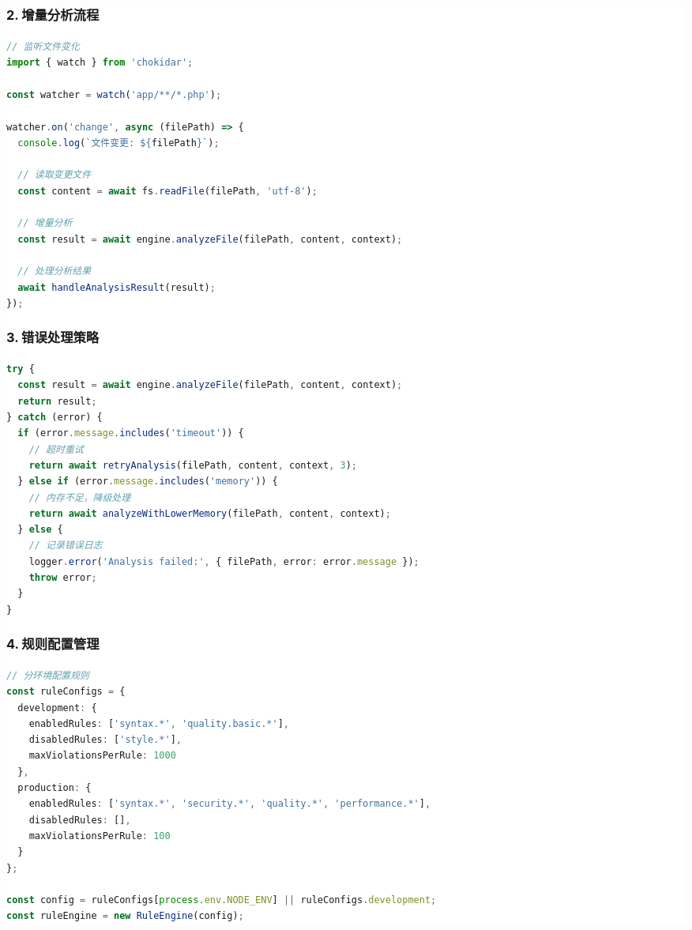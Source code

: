 ### 2. 增量分析流程

```typescript
// 监听文件变化
import { watch } from 'chokidar';

const watcher = watch('app/**/*.php');

watcher.on('change', async (filePath) => {
  console.log(`文件变更: ${filePath}`);
  
  // 读取变更文件
  const content = await fs.readFile(filePath, 'utf-8');
  
  // 增量分析
  const result = await engine.analyzeFile(filePath, content, context);
  
  // 处理分析结果
  await handleAnalysisResult(result);
});
```

### 3. 错误处理策略

```typescript
try {
  const result = await engine.analyzeFile(filePath, content, context);
  return result;
} catch (error) {
  if (error.message.includes('timeout')) {
    // 超时重试
    return await retryAnalysis(filePath, content, context, 3);
  } else if (error.message.includes('memory')) {
    // 内存不足，降级处理
    return await analyzeWithLowerMemory(filePath, content, context);
  } else {
    // 记录错误日志
    logger.error('Analysis failed:', { filePath, error: error.message });
    throw error;
  }
}
```

### 4. 规则配置管理

```typescript
// 分环境配置规则
const ruleConfigs = {
  development: {
    enabledRules: ['syntax.*', 'quality.basic.*'],
    disabledRules: ['style.*'],
    maxViolationsPerRule: 1000
  },
  production: {
    enabledRules: ['syntax.*', 'security.*', 'quality.*', 'performance.*'],
    disabledRules: [],
    maxViolationsPerRule: 100
  }
};

const config = ruleConfigs[process.env.NODE_ENV] || ruleConfigs.development;
const ruleEngine = new RuleEngine(config);
```
